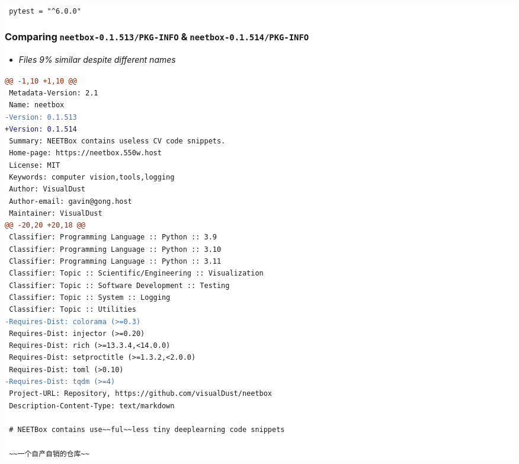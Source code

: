 ```diff
 pytest = "^6.0.0"
```

### Comparing `neetbox-0.1.513/PKG-INFO` & `neetbox-0.1.514/PKG-INFO`

 * *Files 9% similar despite different names*

```diff
@@ -1,10 +1,10 @@
 Metadata-Version: 2.1
 Name: neetbox
-Version: 0.1.513
+Version: 0.1.514
 Summary: NEETBox contains useless CV code snippets.
 Home-page: https://neetbox.550w.host
 License: MIT
 Keywords: computer vision,tools,logging
 Author: VisualDust
 Author-email: gavin@gong.host
 Maintainer: VisualDust
@@ -20,20 +20,18 @@
 Classifier: Programming Language :: Python :: 3.9
 Classifier: Programming Language :: Python :: 3.10
 Classifier: Programming Language :: Python :: 3.11
 Classifier: Topic :: Scientific/Engineering :: Visualization
 Classifier: Topic :: Software Development :: Testing
 Classifier: Topic :: System :: Logging
 Classifier: Topic :: Utilities
-Requires-Dist: colorama (>=0.3)
 Requires-Dist: injector (>=0.20)
 Requires-Dist: rich (>=13.3.4,<14.0.0)
 Requires-Dist: setproctitle (>=1.3.2,<2.0.0)
 Requires-Dist: toml (>0.10)
-Requires-Dist: tqdm (>=4)
 Project-URL: Repository, https://github.com/visualDust/neetbox
 Description-Content-Type: text/markdown
 
 # NEETBox contains use~~ful~~less tiny deeplearning code snippets
 
 ~~一个自产自销的仓库~~
```

